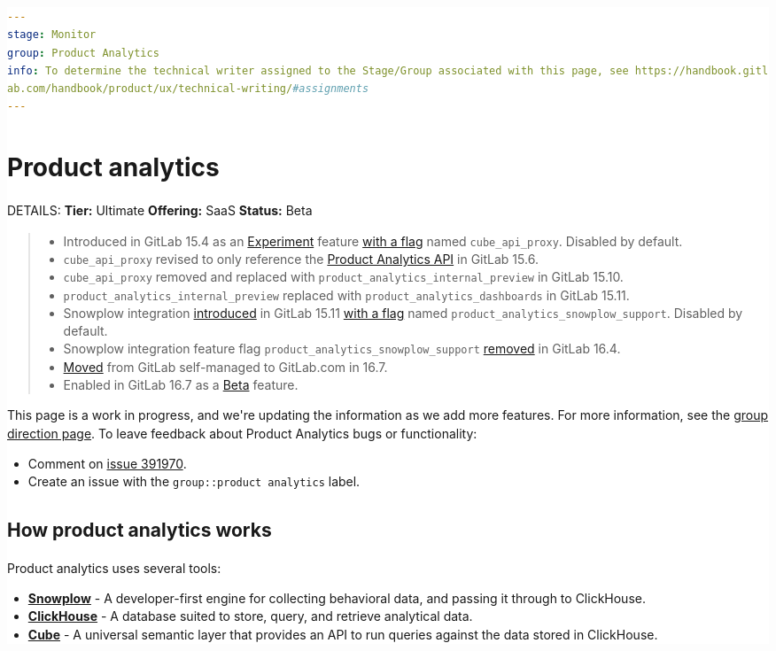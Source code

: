 ```yaml
---
stage: Monitor
group: Product Analytics
info: To determine the technical writer assigned to the Stage/Group associated with this page, see https://handbook.gitlab.com/handbook/product/ux/technical-writing/#assignments
---
```


# Product analytics

DETAILS:
**Tier:** Ultimate
**Offering:** SaaS
**Status:** Beta

> - Introduced in GitLab 15.4 as an [Experiment](../../policy/experiment-beta-support.md#experiment) feature [with a flag](../../administration/feature_flags.md) named `cube_api_proxy`. Disabled by default.
> - `cube_api_proxy` revised to only reference the [Product Analytics API](../../api/product_analytics.md) in GitLab 15.6.
> - `cube_api_proxy` removed and replaced with `product_analytics_internal_preview` in GitLab 15.10.
> - `product_analytics_internal_preview` replaced with `product_analytics_dashboards` in GitLab 15.11.
> - Snowplow integration [introduced](https://gitlab.com/gitlab-org/gitlab/-/issues/398253) in GitLab 15.11 [with a flag](../../administration/feature_flags.md) named `product_analytics_snowplow_support`. Disabled by default.
> - Snowplow integration feature flag `product_analytics_snowplow_support` [removed](https://gitlab.com/gitlab-org/gitlab/-/merge_requests/130228) in GitLab 16.4.
> - [Moved](https://gitlab.com/gitlab-org/gitlab/-/issues/414865) from GitLab self-managed to GitLab.com in 16.7.
> - Enabled in GitLab 16.7 as a [Beta](../../policy/experiment-beta-support.md#beta) feature.

This page is a work in progress, and we're updating the information as we add more features.
For more information, see the [group direction page](https://about.gitlab.com/direction/monitor/product-analytics/).
To leave feedback about Product Analytics bugs or functionality:

- Comment on [issue 391970](https://gitlab.com/gitlab-org/gitlab/-/issues/391970).
- Create an issue with the `group::product analytics` label.

## How product analytics works

Product analytics uses several tools:

- [**Snowplow**](https://docs.snowplow.io/docs) - A developer-first engine for collecting behavioral data, and passing it through to ClickHouse.
- [**ClickHouse**](../../integration/clickhouse.md) - A database suited to store, query, and retrieve analytical data.
- [**Cube**](https://cube.dev/docs/) - A universal semantic layer that provides an API to run queries against the data stored in ClickHouse.
